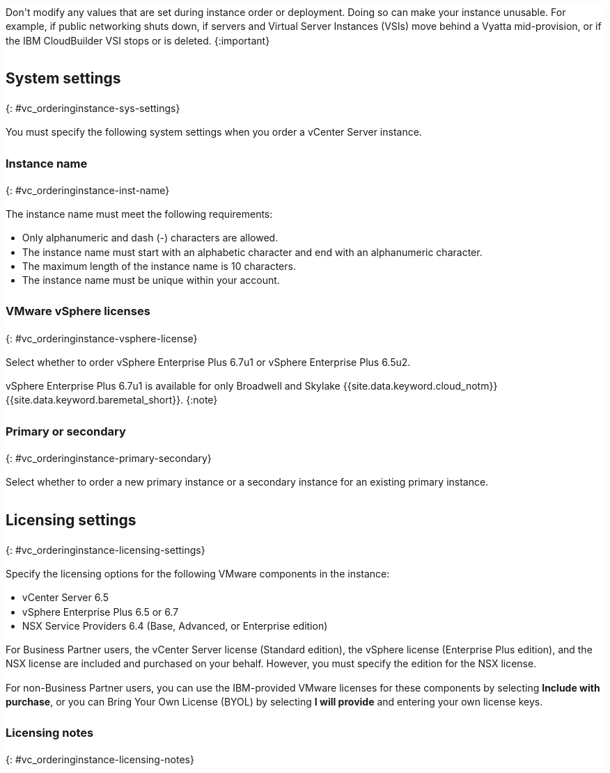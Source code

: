 Don't modify any values that are set during instance order or deployment. Doing so can make your instance unusable. For example, if public networking shuts down, if servers and Virtual Server Instances (VSIs) move behind a Vyatta mid-provision, or if the IBM CloudBuilder VSI stops or is deleted.
{:important}

## System settings
{: #vc_orderinginstance-sys-settings}

You must specify the following system settings when you order a vCenter Server instance.

### Instance name
{: #vc_orderinginstance-inst-name}

The instance name must meet the following requirements:
* Only alphanumeric and dash (-) characters are allowed.
* The instance name must start with an alphabetic character and end with an alphanumeric character.
* The maximum length of the instance name is 10 characters.
* The instance name must be unique within your account.

### VMware vSphere licenses
{: #vc_orderinginstance-vsphere-license}

Select whether to order vSphere Enterprise Plus 6.7u1 or vSphere Enterprise Plus 6.5u2.

vSphere Enterprise Plus 6.7u1 is available for only Broadwell and Skylake {{site.data.keyword.cloud_notm}} {{site.data.keyword.baremetal_short}}.
{:note}

### Primary or secondary
{: #vc_orderinginstance-primary-secondary}

Select whether to order a new primary instance or a secondary instance for an existing primary instance.

## Licensing settings
{: #vc_orderinginstance-licensing-settings}

Specify the licensing options for the following VMware components in the instance:
* vCenter Server 6.5
* vSphere Enterprise Plus 6.5 or 6.7
* NSX Service Providers 6.4 (Base, Advanced, or Enterprise edition)

For Business Partner users, the vCenter Server license (Standard edition), the vSphere license (Enterprise Plus edition), and the NSX license are included and purchased on your behalf. However, you must specify the edition for the NSX license.

For non-Business Partner users, you can use the IBM-provided VMware licenses for these components by selecting **Include with purchase**, or you can Bring Your Own License (BYOL) by selecting **I will provide** and entering your own license keys.

### Licensing notes
{: #vc_orderinginstance-licensing-notes}
